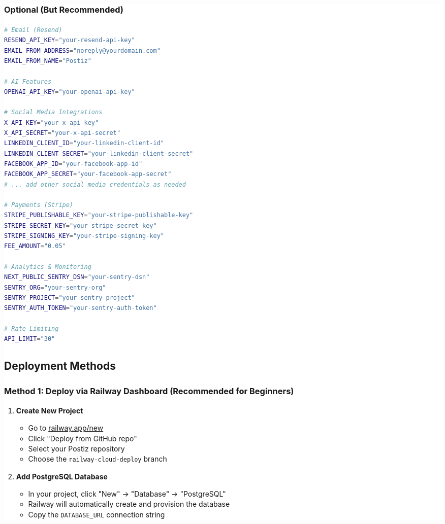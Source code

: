 ### Optional (But Recommended)

```bash
# Email (Resend)
RESEND_API_KEY="your-resend-api-key"
EMAIL_FROM_ADDRESS="noreply@yourdomain.com"
EMAIL_FROM_NAME="Postiz"

# AI Features
OPENAI_API_KEY="your-openai-api-key"

# Social Media Integrations
X_API_KEY="your-x-api-key"
X_API_SECRET="your-x-api-secret"
LINKEDIN_CLIENT_ID="your-linkedin-client-id"
LINKEDIN_CLIENT_SECRET="your-linkedin-client-secret"
FACEBOOK_APP_ID="your-facebook-app-id"
FACEBOOK_APP_SECRET="your-facebook-app-secret"
# ... add other social media credentials as needed

# Payments (Stripe)
STRIPE_PUBLISHABLE_KEY="your-stripe-publishable-key"
STRIPE_SECRET_KEY="your-stripe-secret-key"
STRIPE_SIGNING_KEY="your-stripe-signing-key"
FEE_AMOUNT="0.05"

# Analytics & Monitoring
NEXT_PUBLIC_SENTRY_DSN="your-sentry-dsn"
SENTRY_ORG="your-sentry-org"
SENTRY_PROJECT="your-sentry-project"
SENTRY_AUTH_TOKEN="your-sentry-auth-token"

# Rate Limiting
API_LIMIT="30"
```

## Deployment Methods

### Method 1: Deploy via Railway Dashboard (Recommended for Beginners)

1. **Create New Project**
   - Go to [railway.app/new](https://railway.app/new)
   - Click "Deploy from GitHub repo"
   - Select your Postiz repository
   - Choose the `railway-cloud-deploy` branch

2. **Add PostgreSQL Database**
   - In your project, click "New" → "Database" → "PostgreSQL"
   - Railway will automatically create and provision the database
   - Copy the `DATABASE_URL` connection string
